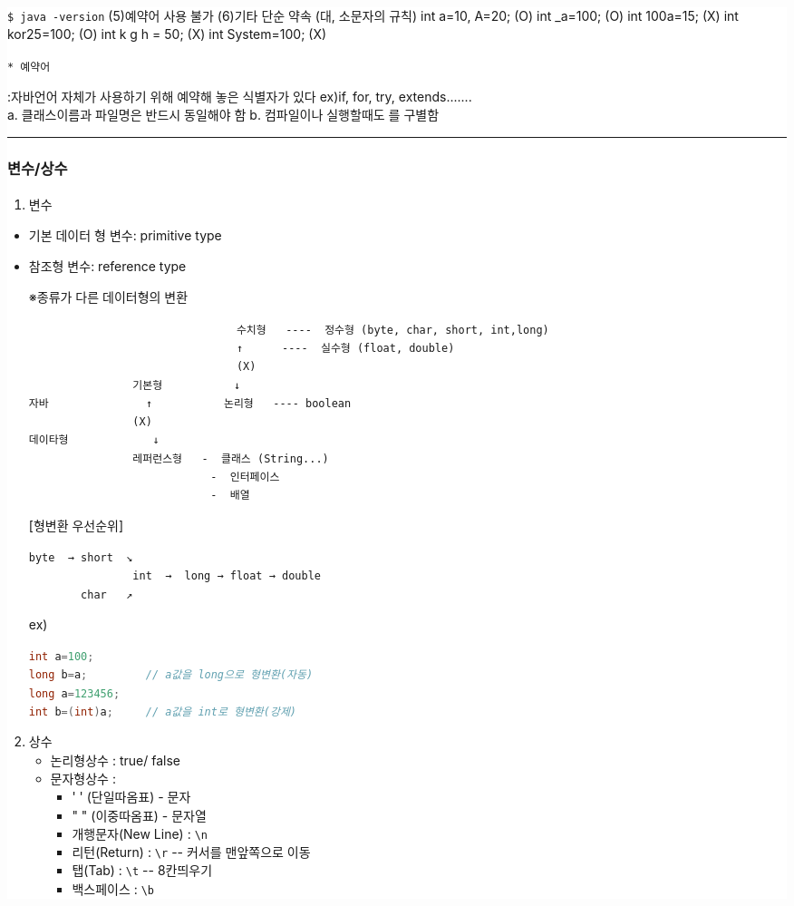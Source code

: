   ```$ java -version```
(5)예약어 사용 불가
(6)기타 단순 약속 (대, 소문자의 규칙)
   int a=10, A=20;   (O)
   int _a=100;          (O)
   int 100a=15;       (X)
   int kor25=100;    (O)
   int k g h = 50;    (X)
   int System=100;  (X)
    
    * 예약어
:자바언어 자체가 사용하기 위해 예약해 놓은 식별자가 있다 
ex)if, for, try, extends.......
<br>a. 클래스이름과 파일명은 반드시 동일해야 함
    b. 컴파일이나 실행할때도 를 구별함 

---

### 변수/상수

1. 변수

- 기본 데이터 형 변수: primitive type
- 참조형 변수: reference type

    ※종류가 다른 데이터형의 변환
    ```
                                    수치형   ----  정수형 (byte, char, short, int,long)
                                    ↑      ----  실수형 (float, double)
                                    (X)         
                    기본형           ↓ 
    자바               ↑           논리형   ---- boolean
                    (X)
    데이타형             ↓
                    레퍼런스형   -  클래스 (String...)
                                -  인터페이스
                                -  배열
    ```

    [형변환 우선순위]

    ```
    byte  → short  ↘
                    int  →  long → float → double 
            char   ↗
    ```

    ex) 
    ```java
    int a=100;
    long b=a;         // a값을 long으로 형변환(자동)
    long a=123456;
    int b=(int)a;     // a값을 int로 형변환(강제)
    ```

2. 상수
   - 논리형상수 : true/ false
   - 문자형상수 : 
     - '   '  (단일따옴표) - 문자    
     - "   "   (이중따옴표) - 문자열
     - 개행문자(New Line) : ```\n```
     - 리턴(Return)           : ```\r```  -- 커서를 맨앞쪽으로 이동
     - 탭(Tab)                  : ```\t```  -- 8칸띄우기
     - 백스페이스             : ```\b```
  ```